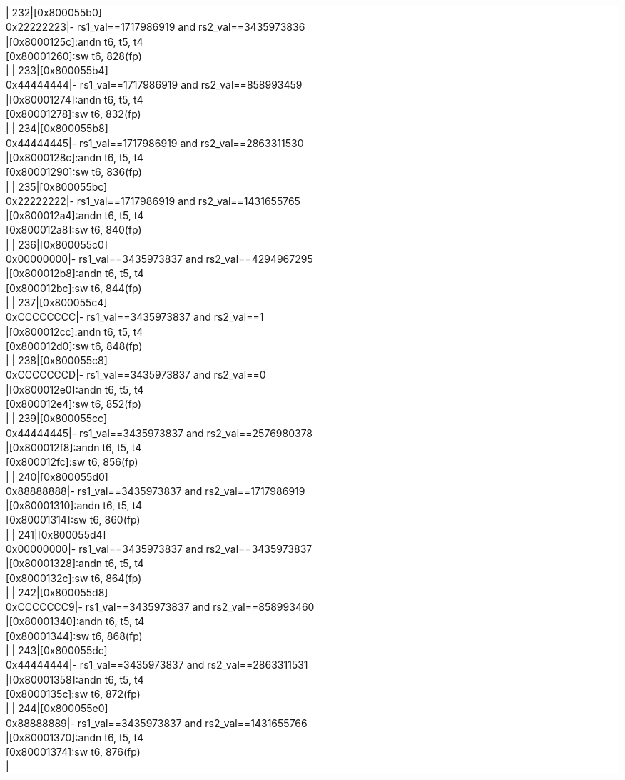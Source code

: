 | 232|[0x800055b0]<br>0x22222223|- rs1_val==1717986919 and rs2_val==3435973836<br>                                                                                                                                                                                                                                                      |[0x8000125c]:andn t6, t5, t4<br> [0x80001260]:sw t6, 828(fp)<br>                                  |
| 233|[0x800055b4]<br>0x44444444|- rs1_val==1717986919 and rs2_val==858993459<br>                                                                                                                                                                                                                                                       |[0x80001274]:andn t6, t5, t4<br> [0x80001278]:sw t6, 832(fp)<br>                                  |
| 234|[0x800055b8]<br>0x44444445|- rs1_val==1717986919 and rs2_val==2863311530<br>                                                                                                                                                                                                                                                      |[0x8000128c]:andn t6, t5, t4<br> [0x80001290]:sw t6, 836(fp)<br>                                  |
| 235|[0x800055bc]<br>0x22222222|- rs1_val==1717986919 and rs2_val==1431655765<br>                                                                                                                                                                                                                                                      |[0x800012a4]:andn t6, t5, t4<br> [0x800012a8]:sw t6, 840(fp)<br>                                  |
| 236|[0x800055c0]<br>0x00000000|- rs1_val==3435973837 and rs2_val==4294967295<br>                                                                                                                                                                                                                                                      |[0x800012b8]:andn t6, t5, t4<br> [0x800012bc]:sw t6, 844(fp)<br>                                  |
| 237|[0x800055c4]<br>0xCCCCCCCC|- rs1_val==3435973837 and rs2_val==1<br>                                                                                                                                                                                                                                                               |[0x800012cc]:andn t6, t5, t4<br> [0x800012d0]:sw t6, 848(fp)<br>                                  |
| 238|[0x800055c8]<br>0xCCCCCCCD|- rs1_val==3435973837 and rs2_val==0<br>                                                                                                                                                                                                                                                               |[0x800012e0]:andn t6, t5, t4<br> [0x800012e4]:sw t6, 852(fp)<br>                                  |
| 239|[0x800055cc]<br>0x44444445|- rs1_val==3435973837 and rs2_val==2576980378<br>                                                                                                                                                                                                                                                      |[0x800012f8]:andn t6, t5, t4<br> [0x800012fc]:sw t6, 856(fp)<br>                                  |
| 240|[0x800055d0]<br>0x88888888|- rs1_val==3435973837 and rs2_val==1717986919<br>                                                                                                                                                                                                                                                      |[0x80001310]:andn t6, t5, t4<br> [0x80001314]:sw t6, 860(fp)<br>                                  |
| 241|[0x800055d4]<br>0x00000000|- rs1_val==3435973837 and rs2_val==3435973837<br>                                                                                                                                                                                                                                                      |[0x80001328]:andn t6, t5, t4<br> [0x8000132c]:sw t6, 864(fp)<br>                                  |
| 242|[0x800055d8]<br>0xCCCCCCC9|- rs1_val==3435973837 and rs2_val==858993460<br>                                                                                                                                                                                                                                                       |[0x80001340]:andn t6, t5, t4<br> [0x80001344]:sw t6, 868(fp)<br>                                  |
| 243|[0x800055dc]<br>0x44444444|- rs1_val==3435973837 and rs2_val==2863311531<br>                                                                                                                                                                                                                                                      |[0x80001358]:andn t6, t5, t4<br> [0x8000135c]:sw t6, 872(fp)<br>                                  |
| 244|[0x800055e0]<br>0x88888889|- rs1_val==3435973837 and rs2_val==1431655766<br>                                                                                                                                                                                                                                                      |[0x80001370]:andn t6, t5, t4<br> [0x80001374]:sw t6, 876(fp)<br>                                  |